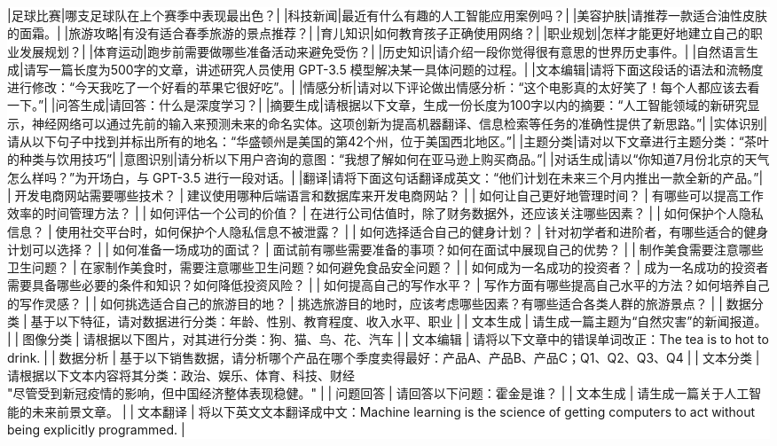 |足球比赛|哪支足球队在上个赛季中表现最出色？|
|科技新闻|最近有什么有趣的人工智能应用案例吗？|
|美容护肤|请推荐一款适合油性皮肤的面霜。|
|旅游攻略|有没有适合春季旅游的景点推荐？|
|育儿知识|如何教育孩子正确使用网络？|
|职业规划|怎样才能更好地建立自己的职业发展规划？|
|体育运动|跑步前需要做哪些准备活动来避免受伤？|
|历史知识|请介绍一段你觉得很有意思的世界历史事件。|
|自然语言生成|请写一篇长度为500字的文章，讲述研究人员使用 GPT-3.5 模型解决某一具体问题的过程。|
|文本编辑|请将下面这段话的语法和流畅度进行修改：“今天我吃了一个好看的苹果它很好吃”。|
|情感分析|请对以下评论做出情感分析：“这个电影真的太好笑了！每个人都应该去看一下。”|
|问答生成|请回答：什么是深度学习？|
|摘要生成|请根据以下文章，生成一份长度为100字以内的摘要：“人工智能领域的新研究显示，神经网络可以通过先前的输入来预测未来的命名实体。这项创新为提高机器翻译、信息检索等任务的准确性提供了新思路。”|
|实体识别|请从以下句子中找到并标出所有的地名：“华盛顿州是美国的第42个州，位于美国西北地区。”|
|主题分类|请对以下文章进行主题分类：“茶叶的种类与饮用技巧”|
|意图识别|请分析以下用户咨询的意图：“我想了解如何在亚马逊上购买商品。”|
|对话生成|请以“你知道7月份北京的天气怎么样吗？”为开场白，与 GPT-3.5 进行一段对话。|
|翻译|请将下面这句话翻译成英文：“他们计划在未来三个月内推出一款全新的产品。”|
| 开发电商网站需要哪些技术？ | 建议使用哪种后端语言和数据库来开发电商网站？ |
| 如何让自己更好地管理时间？ | 有哪些可以提高工作效率的时间管理方法？ |
| 如何评估一个公司的价值？ | 在进行公司估值时，除了财务数据外，还应该关注哪些因素？ |
| 如何保护个人隐私信息？ | 使用社交平台时，如何保护个人隐私信息不被泄露？ |
| 如何选择适合自己的健身计划？ | 针对初学者和进阶者，有哪些适合的健身计划可以选择？ |
| 如何准备一场成功的面试？ | 面试前有哪些需要准备的事项？如何在面试中展现自己的优势？ |
| 制作美食需要注意哪些卫生问题？ | 在家制作美食时，需要注意哪些卫生问题？如何避免食品安全问题？ |
| 如何成为一名成功的投资者？ | 成为一名成功的投资者需要具备哪些必要的条件和知识？如何降低投资风险？ |
| 如何提高自己的写作水平？ | 写作方面有哪些提高自己水平的方法？如何培养自己的写作灵感？ |
| 如何挑选适合自己的旅游目的地？ | 挑选旅游目的地时，应该考虑哪些因素？有哪些适合各类人群的旅游景点？ |
| 数据分类 | 基于以下特征，请对数据进行分类：年龄、性别、教育程度、收入水平、职业 |
| 文本生成 | 请生成一篇主题为“自然灾害”的新闻报道。 |
| 图像分类 | 请根据以下图片，对其进行分类：狗、猫、鸟、花、汽车 |
| 文本编辑 | 请将以下文章中的错误单词改正：The tea is to hot to drink. |
| 数据分析 | 基于以下销售数据，请分析哪个产品在哪个季度卖得最好：产品A、产品B、产品C；Q1、Q2、Q3、Q4 |
| 文本分类 | 请根据以下文本内容将其分类：政治、娱乐、体育、科技、财经<br>"尽管受到新冠疫情的影响，但中国经济整体表现稳健。" |
| 问题回答 | 请回答以下问题：霍金是谁？ |
| 文本生成 | 请生成一篇关于人工智能的未来前景文章。 |
| 文本翻译 | 将以下英文文本翻译成中文：Machine learning is the science of getting computers to act without being explicitly programmed. |